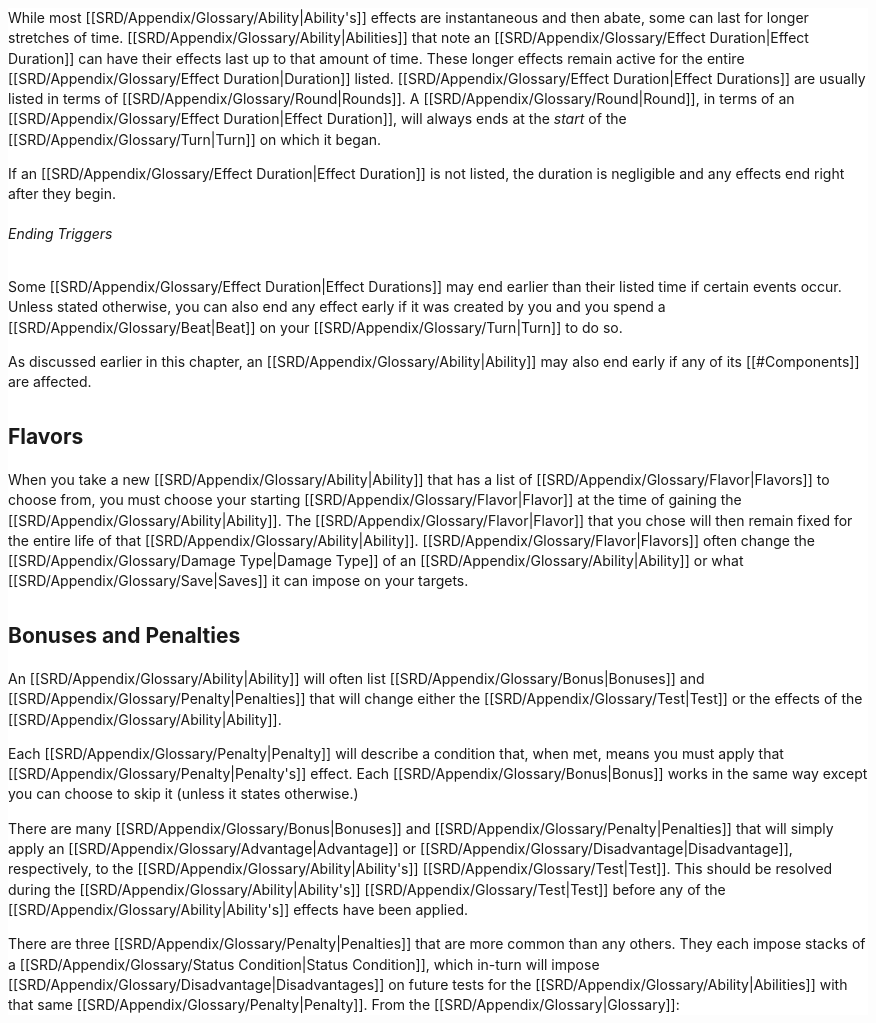 While most [[SRD/Appendix/Glossary/Ability\|Ability's]] effects are instantaneous and then abate, some can last for longer stretches of time. [[SRD/Appendix/Glossary/Ability\|Abilities]]  that note an [[SRD/Appendix/Glossary/Effect Duration\|Effect Duration]] can have their effects last up to that amount of time. These longer effects remain active for the entire [[SRD/Appendix/Glossary/Effect Duration\|Duration]] listed. [[SRD/Appendix/Glossary/Effect Duration\|Effect Durations]] are usually listed in terms of [[SRD/Appendix/Glossary/Round\|Rounds]]. A [[SRD/Appendix/Glossary/Round\|Round]], in terms of an [[SRD/Appendix/Glossary/Effect Duration\|Effect Duration]], will always ends at the *start* of the [[SRD/Appendix/Glossary/Turn\|Turn]] on which it began.

If an [[SRD/Appendix/Glossary/Effect Duration\|Effect Duration]] is not listed, the duration is negligible and any effects end right after they begin.
###### Ending Triggers
Some [[SRD/Appendix/Glossary/Effect Duration\|Effect Durations]] may end earlier than their listed time if certain events occur. Unless stated otherwise, you can also end any effect early if it was created by you and you spend a [[SRD/Appendix/Glossary/Beat\|Beat]] on your [[SRD/Appendix/Glossary/Turn\|Turn]] to do so.

As discussed earlier in this chapter, an [[SRD/Appendix/Glossary/Ability\|Ability]] may also end early if any of its [[#Components]] are affected.

## Flavors
When you take a new [[SRD/Appendix/Glossary/Ability\|Ability]] that has a list of [[SRD/Appendix/Glossary/Flavor\|Flavors]] to choose from, you must choose your starting [[SRD/Appendix/Glossary/Flavor\|Flavor]] at the time of gaining the [[SRD/Appendix/Glossary/Ability\|Ability]]. The [[SRD/Appendix/Glossary/Flavor\|Flavor]] that you chose will then remain fixed for the entire life of that [[SRD/Appendix/Glossary/Ability\|Ability]]. [[SRD/Appendix/Glossary/Flavor\|Flavors]] often change the [[SRD/Appendix/Glossary/Damage Type\|Damage Type]] of an [[SRD/Appendix/Glossary/Ability\|Ability]] or what [[SRD/Appendix/Glossary/Save\|Saves]] it can impose on your targets.

## Bonuses and Penalties
An [[SRD/Appendix/Glossary/Ability\|Ability]] will often list [[SRD/Appendix/Glossary/Bonus\|Bonuses]] and [[SRD/Appendix/Glossary/Penalty\|Penalties]] that will change either the [[SRD/Appendix/Glossary/Test\|Test]] or the effects of the [[SRD/Appendix/Glossary/Ability\|Ability]].

Each [[SRD/Appendix/Glossary/Penalty\|Penalty]] will describe a condition that, when met, means you must apply that [[SRD/Appendix/Glossary/Penalty\|Penalty's]] effect. Each [[SRD/Appendix/Glossary/Bonus\|Bonus]] works in the same way except you can choose to skip it (unless it states otherwise.)

There are many [[SRD/Appendix/Glossary/Bonus\|Bonuses]] and [[SRD/Appendix/Glossary/Penalty\|Penalties]] that will simply apply an [[SRD/Appendix/Glossary/Advantage\|Advantage]] or [[SRD/Appendix/Glossary/Disadvantage\|Disadvantage]], respectively, to the [[SRD/Appendix/Glossary/Ability\|Ability's]] [[SRD/Appendix/Glossary/Test\|Test]]. This should be resolved during the [[SRD/Appendix/Glossary/Ability\|Ability's]] [[SRD/Appendix/Glossary/Test\|Test]] before any of the [[SRD/Appendix/Glossary/Ability\|Ability's]] effects have been applied.

There are three [[SRD/Appendix/Glossary/Penalty\|Penalties]] that are more common than any others. They each impose stacks of a [[SRD/Appendix/Glossary/Status Condition\|Status Condition]], which in-turn will impose [[SRD/Appendix/Glossary/Disadvantage\|Disadvantages]] on future tests for the [[SRD/Appendix/Glossary/Ability\|Abilities]] with that same [[SRD/Appendix/Glossary/Penalty\|Penalty]]. From the [[SRD/Appendix/Glossary\|Glossary]]:

<div class="transclusion internal-embed is-loaded"><div class="markdown-embed">
